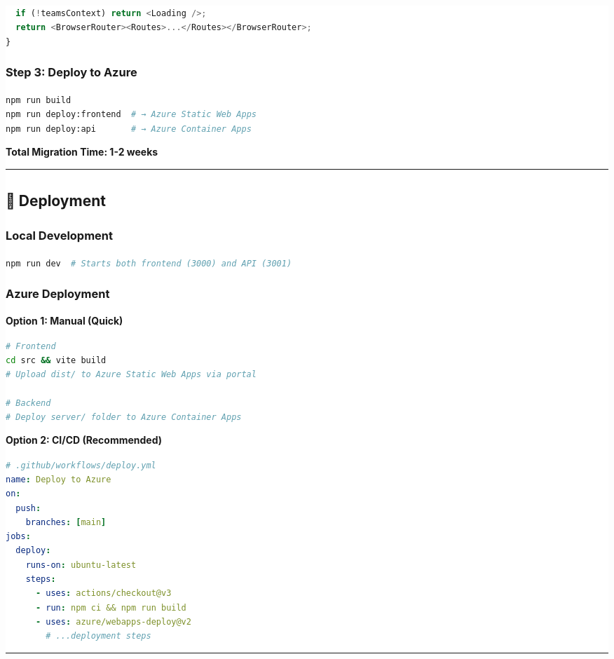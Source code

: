 ```javascript
  if (!teamsContext) return <Loading />;
  return <BrowserRouter><Routes>...</Routes></BrowserRouter>;
}
```

### Step 3: Deploy to Azure
```bash
npm run build
npm run deploy:frontend  # → Azure Static Web Apps
npm run deploy:api       # → Azure Container Apps
```

**Total Migration Time: 1-2 weeks**

---

## 🚢 Deployment

### Local Development
```bash
npm run dev  # Starts both frontend (3000) and API (3001)
```

### Azure Deployment

**Option 1: Manual (Quick)**
```bash
# Frontend
cd src && vite build
# Upload dist/ to Azure Static Web Apps via portal

# Backend
# Deploy server/ folder to Azure Container Apps
```

**Option 2: CI/CD (Recommended)**
```yaml
# .github/workflows/deploy.yml
name: Deploy to Azure
on:
  push:
    branches: [main]
jobs:
  deploy:
    runs-on: ubuntu-latest
    steps:
      - uses: actions/checkout@v3
      - run: npm ci && npm run build
      - uses: azure/webapps-deploy@v2
        # ...deployment steps
```

---

